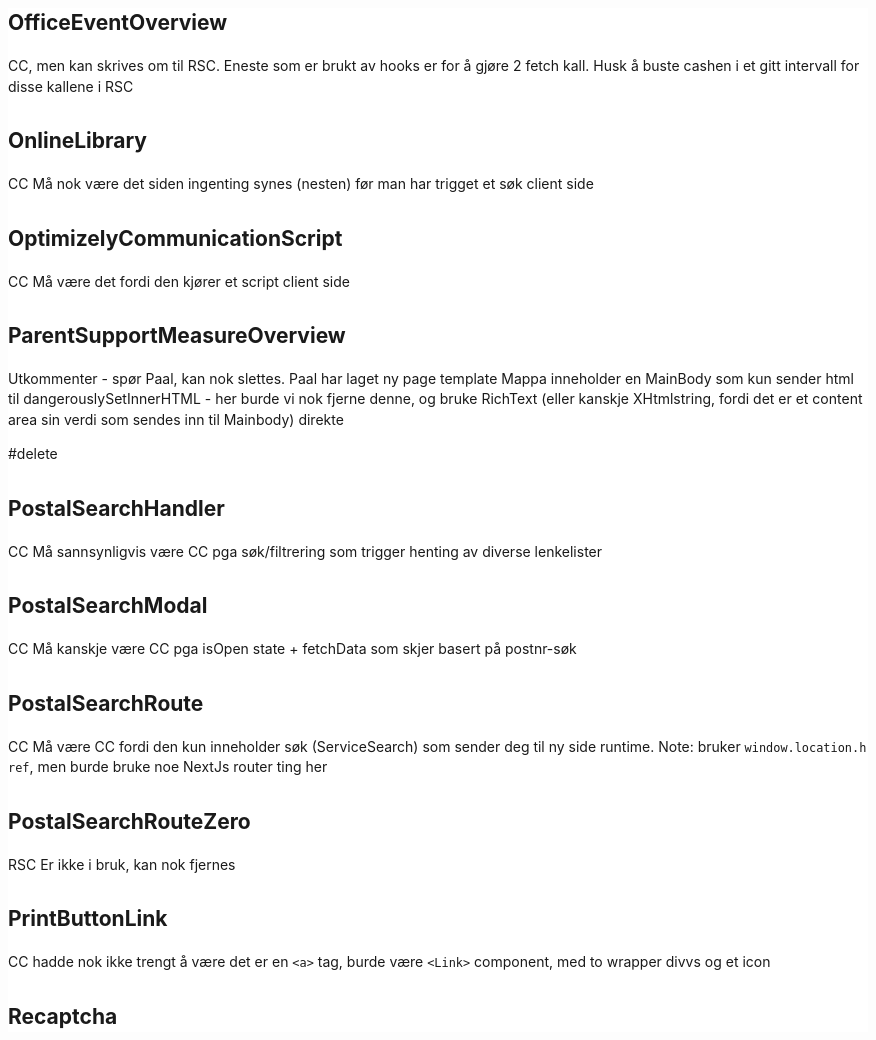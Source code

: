 ## OfficeEventOverview

CC, men kan skrives om til RSC. Eneste som er brukt av hooks er for å gjøre 2
fetch kall. Husk å buste cashen i et gitt intervall for disse kallene i RSC

## OnlineLibrary

CC Må nok være det siden ingenting synes (nesten) før man har trigget et søk
client side

## OptimizelyCommunicationScript

CC Må være det fordi den kjører et script client side

## ParentSupportMeasureOverview

Utkommenter - spør Paal, kan nok slettes. Paal har laget ny page template Mappa
inneholder en MainBody som kun sender html til dangerouslySetInnerHTML - her
burde vi nok fjerne denne, og bruke RichText (eller kanskje XHtmlstring, fordi
det er et content area sin verdi som sendes inn til Mainbody) direkte

#delete

## PostalSearchHandler

CC Må sannsynligvis være CC pga søk/filtrering som trigger henting av diverse
lenkelister

## PostalSearchModal

CC Må kanskje være CC pga isOpen state + fetchData som skjer basert på
postnr-søk

## PostalSearchRoute

CC Må være CC fordi den kun inneholder søk (ServiceSearch) som sender deg til ny
side runtime. Note: bruker `window.location.href`, men burde bruke noe NextJs
router ting her

## PostalSearchRouteZero

RSC Er ikke i bruk, kan nok fjernes

## PrintButtonLink

CC hadde nok ikke trengt å være det er en `<a>` tag, burde være `<Link>`
component, med to wrapper divvs og et icon

## Recaptcha
